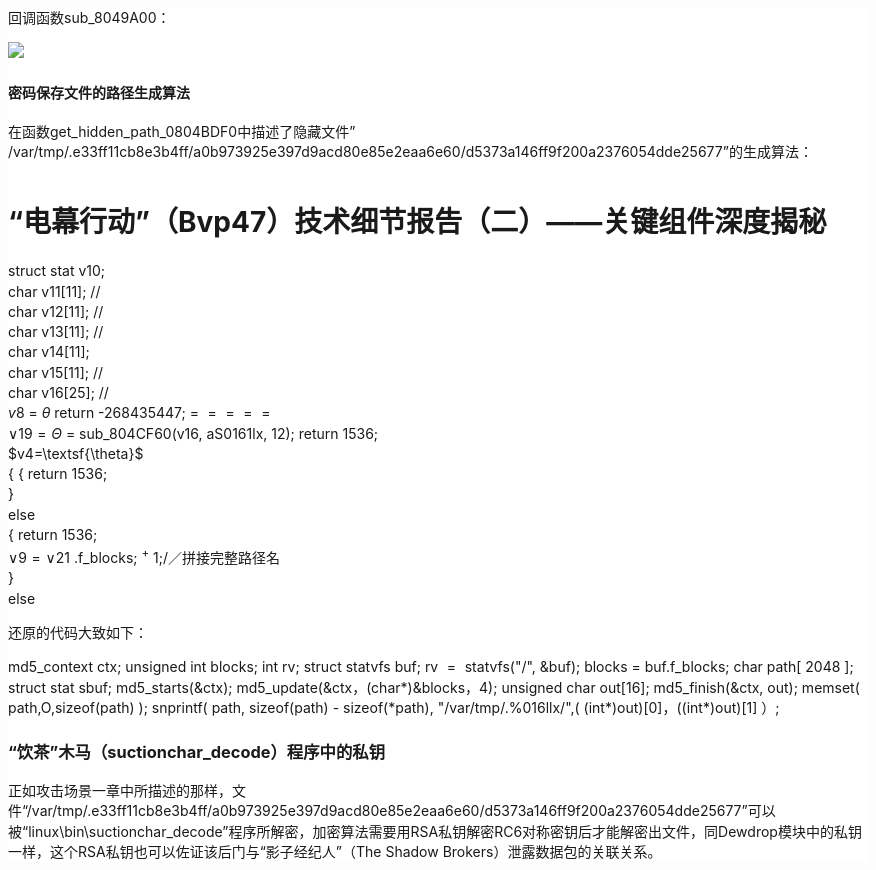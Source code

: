 回调函数sub_8049A00：  

![](https://cdn-mineru.openxlab.org.cn/extract/11c1673a-23fa-4bfd-b69a-b8199525982a/1a7cf83b9fc04a93da1863766132923221e7917a7c5eefed9da67ca81c7cf914.jpg)  

#### 密码保存文件的路径生成算法  

在函数get_hidden_path_0804BDF0中描述了隐藏文件” /var/tmp/.e33ff11cb8e3b4ff/a0b973925e397d9acd80e85e2eaa6e60/d5373a146ff9f200a2376054dde25677”的生成算法：  

# “电幕行动”（Bvp47）技术细节报告（二）——关键组件深度揭秘  

struct stat v10;   
char v11[11]; //   
char v12[11]; //   
char v13[11]; //   
char v14[11];   
char v15[11]; //   
char v16[25]; //   
$v8~=~\theta$ return -268435447; $=$ ${}={}$ $=$ ${}={}$ $=$   
$\vee19=\Theta$ $=$ sub_804CF60(v16, aS0161lx, 12); return 1536;   
$v4=\textsf{\theta}$   
{ { return 1536;   
}   
else   
{ return 1536;   
$\vee9=\vee21$ .f_blocks; $^+$ 1;/／拼接完整路径名   
}   
else  

还原的代码大致如下：  

md5_context ctx; unsigned int blocks; int rv; struct statvfs buf; rv ${}={}$ statvfs("/", &buf); blocks $=$ buf.f_blocks; char path[ 2048 ]; struct stat sbuf; md5_starts(&ctx); md5_update(&ctx，(char\*)&blocks，4); unsigned char out[16]; md5_finish(&ctx, out); memset( path,O,sizeof(path) ); snprintf( path, sizeof(path) - sizeof(\*path), "/var/tmp/.%016llx/",( (int\*)out)[0]，((int\*)out)[1] ）;  

### “饮茶”木马（suctionchar_decode）程序中的私钥  

正如攻击场景一章中所描述的那样，文件“/var/tmp/.e33ff11cb8e3b4ff/a0b973925e397d9acd80e85e2eaa6e60/d5373a146ff9f200a2376054dde25677”可以被“linux\bin\suctionchar_decode”程序所解密，加密算法需要用RSA私钥解密RC6对称密钥后才能解密出文件，同Dewdrop模块中的私钥一样，这个RSA私钥也可以佐证该后门与“影子经纪人”（The Shadow Brokers）泄露数据包的关联关系。  
